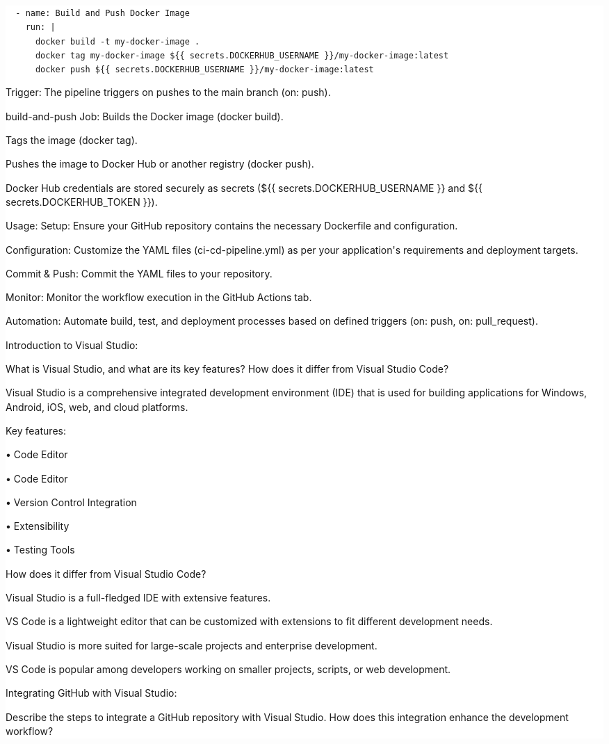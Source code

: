       - name: Build and Push Docker Image
        run: |
          docker build -t my-docker-image .
          docker tag my-docker-image ${{ secrets.DOCKERHUB_USERNAME }}/my-docker-image:latest
          docker push ${{ secrets.DOCKERHUB_USERNAME }}/my-docker-image:latest

Trigger: The pipeline triggers on pushes to the main branch (on: push).

build-and-push Job: Builds the Docker image (docker build).

Tags the image (docker tag).

Pushes the image to Docker Hub or another registry (docker push).

Docker Hub credentials are stored securely as secrets (${{ secrets.DOCKERHUB_USERNAME }} and ${{ secrets.DOCKERHUB_TOKEN }}).

Usage: Setup: Ensure your GitHub repository contains the necessary Dockerfile and configuration.

Configuration: Customize the YAML files (ci-cd-pipeline.yml) as per your application's requirements and deployment targets.

Commit & Push: Commit the YAML files to your repository.

Monitor: Monitor the workflow execution in the GitHub Actions tab.

Automation: Automate build, test, and deployment processes based on defined triggers (on: push, on: pull_request).

Introduction to Visual Studio:

What is Visual Studio, and what are its key features? How does it differ from Visual Studio Code?

Visual Studio is a comprehensive integrated development environment (IDE) that is used for building applications for Windows, Android, iOS, web, and cloud platforms. 

Key features:

•	Code Editor

•	Code Editor

•	Version Control Integration

•	Extensibility

•	Testing Tools

How does it differ from Visual Studio Code?

Visual Studio is a full-fledged IDE with extensive features.

VS Code is a lightweight editor that can be customized with extensions to fit different development needs.

Visual Studio is more suited for large-scale projects and enterprise development.

VS Code is popular among developers working on smaller projects, scripts, or web development.

Integrating GitHub with Visual Studio:

Describe the steps to integrate a GitHub repository with Visual Studio. How does this integration enhance the development workflow?
